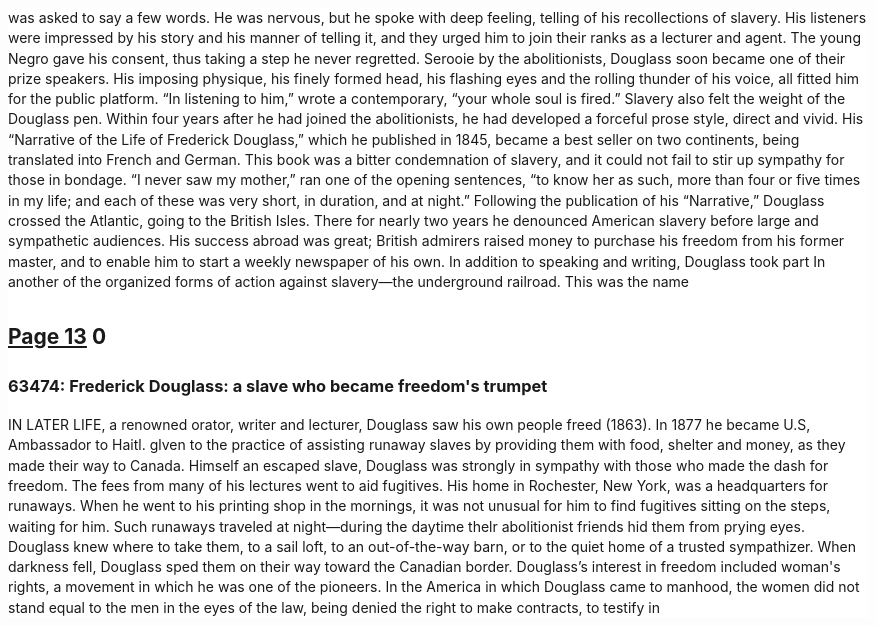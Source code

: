 was asked to say a few words. He was nervous, but he 
spoke with deep feeling, telling of his recollections of 
slavery. His listeners were impressed by his story and his 
manner of telling it, and they urged him to join their 
ranks as a lecturer and agent. The young Negro gave his 
consent, thus taking a step he never regretted. 
Serooie by the abolitionists, Douglass soon 
became one of their prize speakers. His 
imposing physique, his finely formed head, his flashing 
eyes and the rolling thunder of his voice, all fitted him 
for the public platform. “In listening to him,” wrote a 
contemporary, “your whole soul is fired.” 
Slavery also felt the weight of the Douglass pen. Within 
four years after he had joined the abolitionists, he had 
developed a forceful prose style, direct and vivid. His 
“Narrative of the Life of Frederick Douglass,” which he 
published in 1845, became a best seller on two continents, 
being translated into French and German. 
This book was a bitter condemnation of slavery, and 
it could not fail to stir up sympathy for those in bondage. 
“I never saw my mother,” ran one of the opening 
sentences, “to know her as such, more than four or five 
times in my life; and each of these was very short, in 
duration, and at night.” 
Following the publication of his “Narrative,” Douglass 
crossed the Atlantic, going to the British Isles. There for 
nearly two years he denounced American slavery before 
large and sympathetic audiences. His success abroad was 
great; British admirers raised money to purchase his 
freedom from his former master, and to enable him to 
start a weekly newspaper of his own. 
In addition to speaking and writing, Douglass took part 
In another of the organized forms of action against 
slavery—the underground railroad. This was the name

## [Page 13](078285engo.pdf#page=13) 0

### 63474: Frederick Douglass: a slave who became freedom's trumpet

  
IN LATER LIFE, a renowned orator, writer and lecturer, Douglass saw 
his own people freed (1863). In 1877 he became U.S, Ambassador to Haitl. 
glven to the practice of assisting runaway slaves by 
providing them with food, shelter and money, as they 
made their way to Canada. Himself an escaped slave, 
Douglass was strongly in sympathy with those who made 
the dash for freedom. The fees from many of his lectures 
went to aid fugitives. 
His home in Rochester, New York, was a headquarters 
for runaways. When he went to his printing shop in the 
mornings, it was not unusual for him to find fugitives 
sitting on the steps, waiting for him. Such runaways 
traveled at night—during the daytime thelr abolitionist 
friends hid them from prying eyes. Douglass knew where 
to take them, to a sail loft, to an out-of-the-way barn, 
or to the quiet home of a trusted sympathizer. When 
darkness fell, Douglass sped them on their way toward 
the Canadian border. 
Douglass’s interest in freedom included woman's rights, 
a movement in which he was one of the pioneers. In the 
America in which Douglass came to manhood, the women 
did not stand equal to the men in the eyes of the law, 
being denied the right to make contracts, to testify in 
